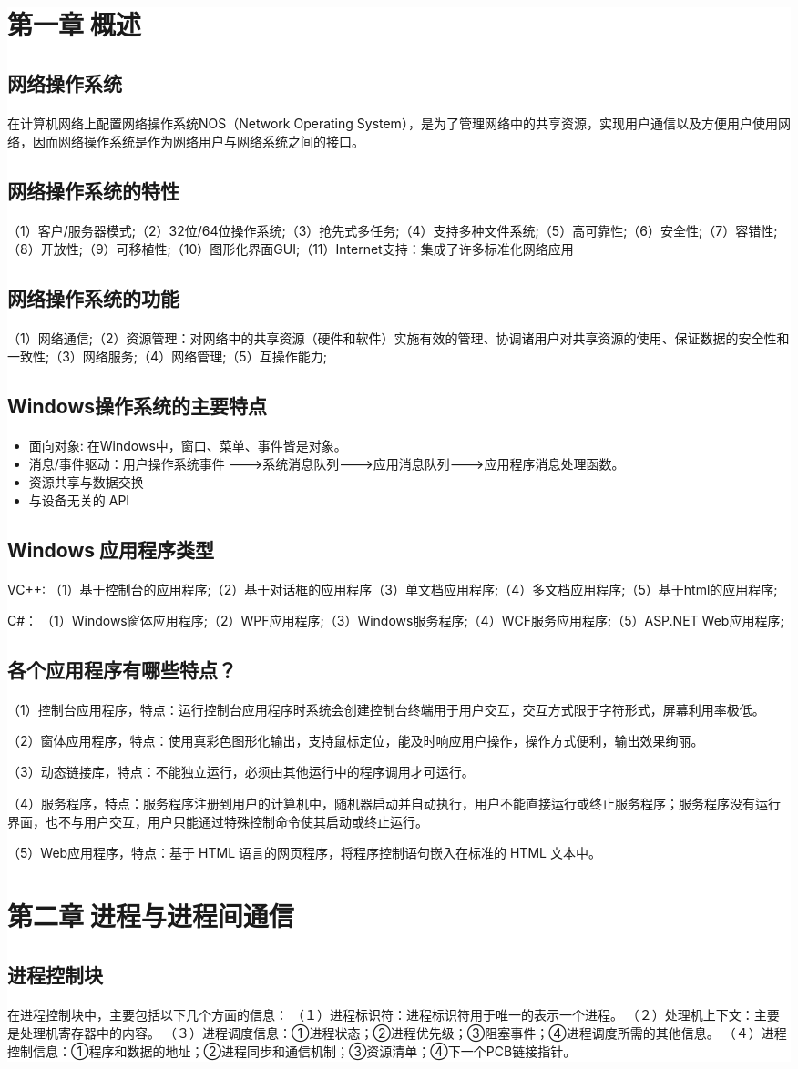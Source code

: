 # 第一章 概述

## 网络操作系统

在计算机网络上配置网络操作系统NOS（Network Operating System），是为了管理网络中的共享资源，实现用户通信以及方便用户使用网络，因而网络操作系统是作为网络用户与网络系统之间的接口。

## 网络操作系统的特性

（1）客户/服务器模式;（2）32位/64位操作系统;（3）抢先式多任务;（4）支持多种文件系统;（5）高可靠性;（6）安全性;（7）容错性;（8）开放性;（9）可移植性;（10）图形化界面GUI;（11）Internet支持：集成了许多标准化网络应用

## 网络操作系统的功能

（1）网络通信;（2）资源管理：对网络中的共享资源（硬件和软件）实施有效的管理、协调诸用户对共享资源的使用、保证数据的安全性和一致性;（3）网络服务;（4）网络管理;（5）互操作能力;

## Windows操作系统的主要特点

- 面向对象:  在Windows中，窗口、菜单、事件皆是对象。
- 消息/事件驱动：用户操作系统事件 --->系统消息队列--->应用消息队列--->应用程序消息处理函数。
- 资源共享与数据交换
- 与设备无关的 API

## Windows 应用程序类型
VC++:
（1）基于控制台的应用程序;（2）基于对话框的应用程序（3）单文档应用程序;（4）多文档应用程序;（5）基于html的应用程序;

C#：
（1）Windows窗体应用程序;（2）WPF应用程序;（3）Windows服务程序;（4）WCF服务应用程序;（5）ASP.NET Web应用程序;

## 各个应用程序有哪些特点？

（1）控制台应用程序，特点：运行控制台应用程序时系统会创建控制台终端用于用户交互，交互方式限于字符形式，屏幕利用率极低。

（2）窗体应用程序，特点：使用真彩色图形化输出，支持鼠标定位，能及时响应用户操作，操作方式便利，输出效果绚丽。

（3）动态链接库，特点：不能独立运行，必须由其他运行中的程序调用才可运行。

（4）服务程序，特点：服务程序注册到用户的计算机中，随机器启动并自动执行，用户不能直接运行或终止服务程序；服务程序没有运行界面，也不与用户交互，用户只能通过特殊控制命令使其启动或终止运行。

（5）Web应用程序，特点：基于 HTML 语言的网页程序，将程序控制语句嵌入在标准的 HTML 文本中。

# 第二章 进程与进程间通信

## 进程控制块

在进程控制块中，主要包括以下几个方面的信息：
（１）进程标识符：进程标识符用于唯一的表示一个进程。
（２）处理机上下文：主要是处理机寄存器中的内容。
（３）进程调度信息：①进程状态；②进程优先级；③阻塞事件；④进程调度所需的其他信息。
（４）进程控制信息：①程序和数据的地址；②进程同步和通信机制；③资源清单；④下一个PCB链接指针。
